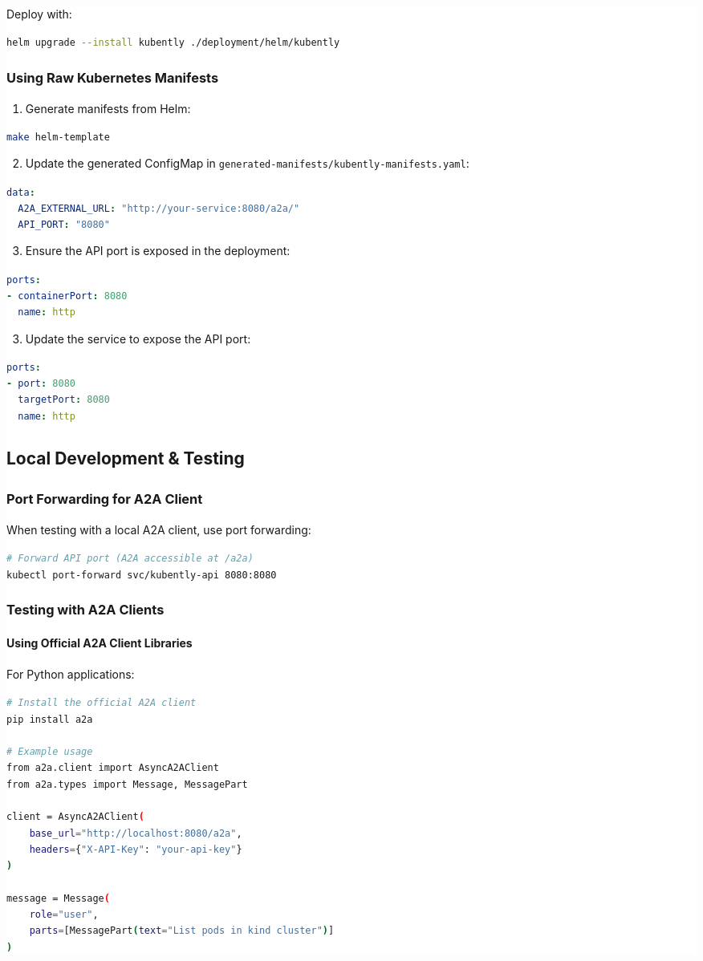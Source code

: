 Deploy with:
```bash
helm upgrade --install kubently ./deployment/helm/kubently
```

### Using Raw Kubernetes Manifests

1. Generate manifests from Helm:
```bash
make helm-template
```

2. Update the generated ConfigMap in `generated-manifests/kubently-manifests.yaml`:
```yaml
data:
  A2A_EXTERNAL_URL: "http://your-service:8080/a2a/"
  API_PORT: "8080"
```

3. Ensure the API port is exposed in the deployment:
```yaml
ports:
- containerPort: 8080
  name: http
```

3. Update the service to expose the API port:
```yaml
ports:
- port: 8080
  targetPort: 8080
  name: http
```

## Local Development & Testing

### Port Forwarding for A2A Client

When testing with a local A2A client, use port forwarding:

```bash
# Forward API port (A2A accessible at /a2a)
kubectl port-forward svc/kubently-api 8080:8080
```

### Testing with A2A Clients

#### Using Official A2A Client Libraries

For Python applications:
```bash
# Install the official A2A client
pip install a2a

# Example usage
from a2a.client import AsyncA2AClient
from a2a.types import Message, MessagePart

client = AsyncA2AClient(
    base_url="http://localhost:8080/a2a",
    headers={"X-API-Key": "your-api-key"}
)

message = Message(
    role="user",
    parts=[MessagePart(text="List pods in kind cluster")]
)

```